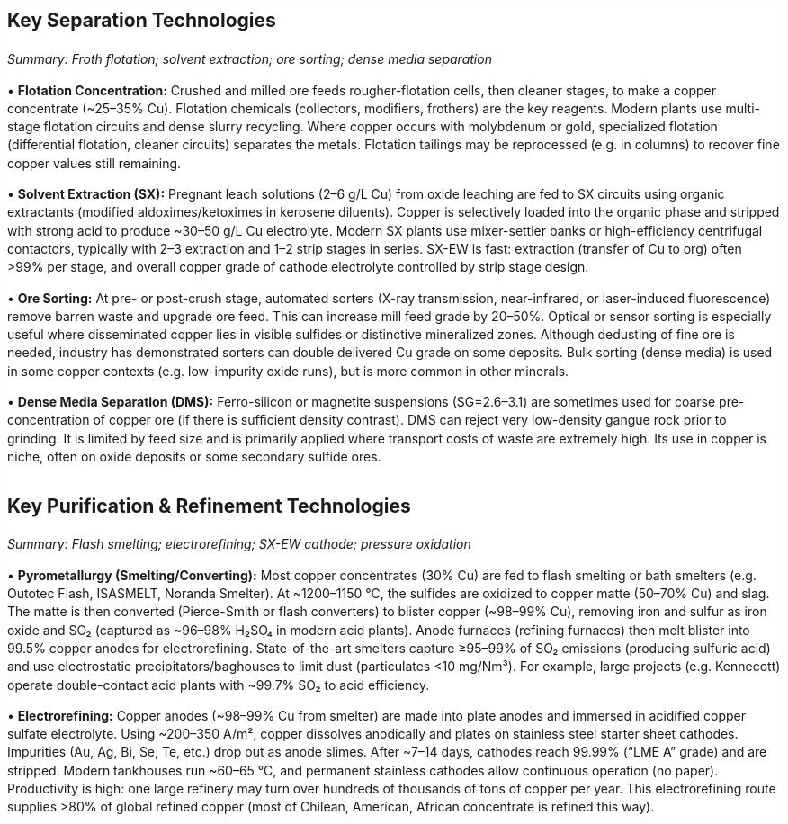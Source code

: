 ## Key Separation Technologies
*Summary: Froth flotation; solvent extraction; ore sorting; dense media separation*

• **Flotation Concentration:** Crushed and milled ore feeds rougher-flotation cells, then cleaner stages, to make a copper concentrate (~25–35% Cu).  Flotation chemicals (collectors, modifiers, frothers) are the key reagents.  Modern plants use multi-stage flotation circuits and dense slurry recycling.  Where copper occurs with molybdenum or gold, specialized flotation (differential flotation, cleaner circuits) separates the metals.  Flotation tailings may be reprocessed (e.g. in columns) to recover fine copper values still remaining.

• **Solvent Extraction (SX):** Pregnant leach solutions (2–6 g/L Cu) from oxide leaching are fed to SX circuits using organic extractants (modified aldoximes/ketoximes in kerosene diluents).  Copper is selectively loaded into the organic phase and stripped with strong acid to produce ~30–50 g/L Cu electrolyte.  Modern SX plants use mixer-settler banks or high-efficiency centrifugal contactors, typically with 2–3 extraction and 1–2 strip stages in series.  SX-EW is fast: extraction (transfer of Cu to org) often >99% per stage, and overall copper grade of cathode electrolyte controlled by strip stage design.

• **Ore Sorting:** At pre- or post-crush stage, automated sorters (X-ray transmission, near-infrared, or laser-induced fluorescence) remove barren waste and upgrade ore feed.  This can increase mill feed grade by 20–50%.  Optical or sensor sorting is especially useful where disseminated copper lies in visible sulfides or distinctive mineralized zones.  Although dedusting of fine ore is needed, industry has demonstrated sorters can double delivered Cu grade on some deposits.  Bulk sorting (dense media) is used in some copper contexts (e.g. low-impurity oxide runs), but is more common in other minerals.

• **Dense Media Separation (DMS):** Ferro-silicon or magnetite suspensions (SG=2.6–3.1) are sometimes used for coarse pre-concentration of copper ore (if there is sufficient density contrast).  DMS can reject very low-density gangue rock prior to grinding.  It is limited by feed size and is primarily applied where transport costs of waste are extremely high.  Its use in copper is niche, often on oxide deposits or some secondary sulfide ores.

## Key Purification & Refinement Technologies
*Summary: Flash smelting; electrorefining; SX-EW cathode; pressure oxidation*

• **Pyrometallurgy (Smelting/Converting):** Most copper concentrates (30% Cu) are fed to flash smelting or bath smelters (e.g. Outotec Flash, ISASMELT, Noranda Smelter).  At ~1200–1150 °C, the sulfides are oxidized to copper matte (50–70% Cu) and slag.  The matte is then converted (Pierce-Smith or flash converters) to blister copper (~98–99% Cu), removing iron and sulfur as iron oxide and SO₂ (captured as ~96–98% H₂SO₄ in modern acid plants).  Anode furnaces (refining furnaces) then melt blister into 99.5% copper anodes for electrorefining.  State-of-the-art smelters capture ≥95–99% of SO₂ emissions (producing sulfuric acid) and use electrostatic precipitators/baghouses to limit dust (particulates <10 mg/Nm³).  For example, large projects (e.g. Kennecott) operate double-contact acid plants with ~99.7% SO₂ to acid efficiency.

• **Electrorefining:** Copper anodes (~98–99% Cu from smelter) are made into plate anodes and immersed in acidified copper sulfate electrolyte.  Using ~200–350 A/m², copper dissolves anodically and plates on stainless steel starter sheet cathodes.  Impurities (Au, Ag, Bi, Se, Te, etc.) drop out as anode slimes.  After ~7–14 days, cathodes reach 99.99% (“LME A” grade) and are stripped.  Modern tankhouses run ~60–65 °C, and permanent stainless cathodes allow continuous operation (no paper).  Productivity is high: one large refinery may turn over hundreds of thousands of tons of copper per year.  This electrorefining route supplies >80% of global refined copper (most of Chilean, American, African concentrate is refined this way).
